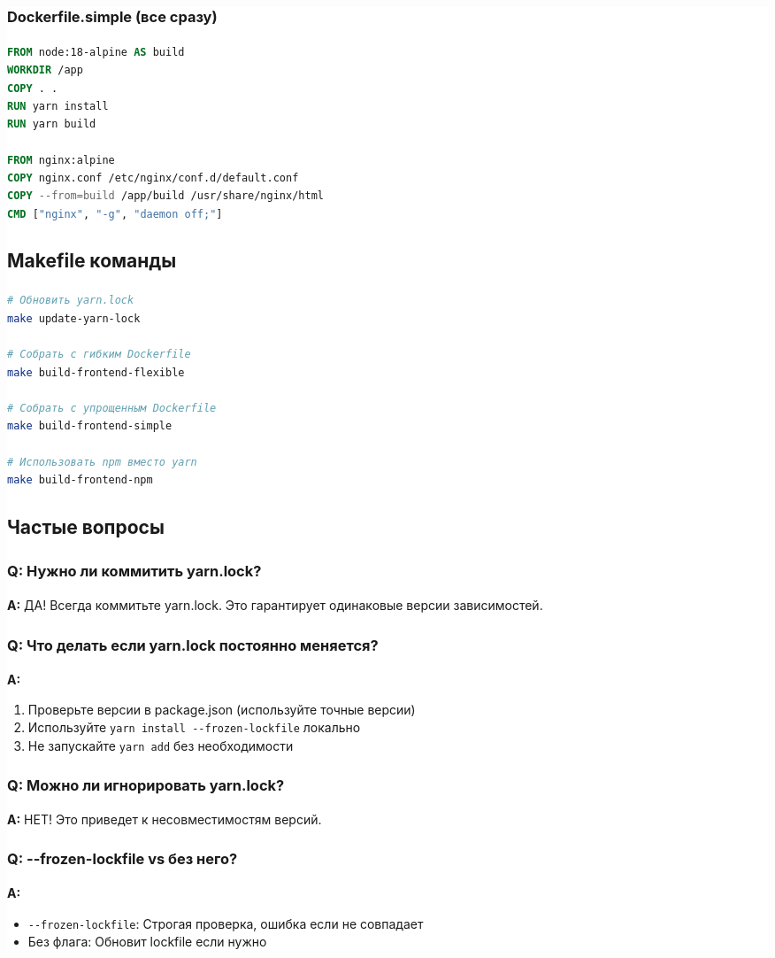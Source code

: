 ### Dockerfile.simple (все сразу)

```dockerfile
FROM node:18-alpine AS build
WORKDIR /app
COPY . .
RUN yarn install
RUN yarn build

FROM nginx:alpine
COPY nginx.conf /etc/nginx/conf.d/default.conf
COPY --from=build /app/build /usr/share/nginx/html
CMD ["nginx", "-g", "daemon off;"]
```

## Makefile команды

```bash
# Обновить yarn.lock
make update-yarn-lock

# Собрать с гибким Dockerfile
make build-frontend-flexible

# Собрать с упрощенным Dockerfile
make build-frontend-simple

# Использовать npm вместо yarn
make build-frontend-npm
```

## Частые вопросы

### Q: Нужно ли коммитить yarn.lock?
**A:** ДА! Всегда коммитьте yarn.lock. Это гарантирует одинаковые версии зависимостей.

### Q: Что делать если yarn.lock постоянно меняется?
**A:** 
1. Проверьте версии в package.json (используйте точные версии)
2. Используйте `yarn install --frozen-lockfile` локально
3. Не запускайте `yarn add` без необходимости

### Q: Можно ли игнорировать yarn.lock?
**A:** НЕТ! Это приведет к несовместимостям версий.

### Q: --frozen-lockfile vs без него?
**A:** 
- `--frozen-lockfile`: Строгая проверка, ошибка если не совпадает
- Без флага: Обновит lockfile если нужно
